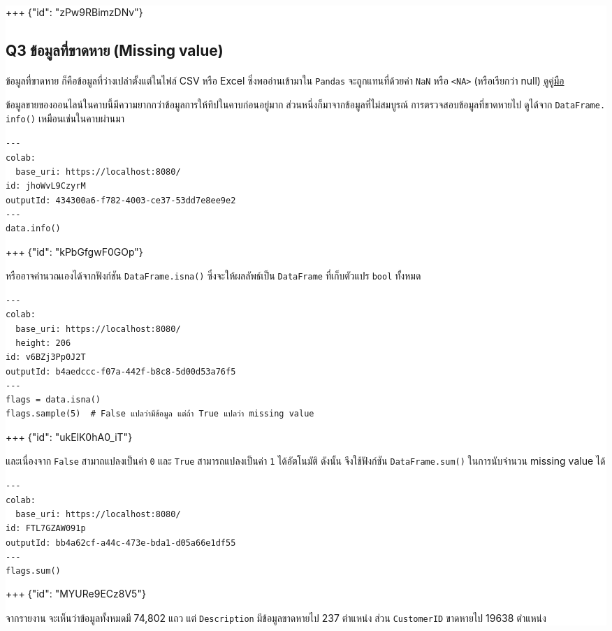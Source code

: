 +++ {"id": "zPw9RBimzDNv"}

## Q3 ข้อมูลที่ขาดหาย (Missing value)

ข้อมูลที่ขาดหาย ก็คือข้อมูลที่ว่างเปล่าตั้งแต่ในไฟล์ CSV หรือ Excel ซึ่งพออ่านเข้ามาใน `Pandas` จะถูกแทนที่ด้วยค่า `NaN` หรือ `<NA>` (หรือเรียกว่า null) [ดูคู่มือ](https://pandas.pydata.org/docs/user_guide/missing_data.html)

ข้อมูลขายของออนไลน์ในคาบนี้มีความยากกว่าข้อมูลการให้ทิปในคาบก่อนอยู่มาก ส่วนหนึ่งก็มาจากข้อมูลที่ไม่สมบูรณ์ การตรวจสอบข้อมูลที่ขาดหายไป ดูได้จาก `DataFrame.info()` เหมือนเช่นในคาบผ่านมา

```{code-cell}
---
colab:
  base_uri: https://localhost:8080/
id: jhoWvL9CzyrM
outputId: 434300a6-f782-4003-ce37-53dd7e8ee9e2
---
data.info()
```

+++ {"id": "kPbGfgwF0GOp"}

หรืออาจคำนวณเองได้จากฟังก์ชัน `DataFrame.isna()` ซึ่งจะให้ผลลัพธ์เป็น `DataFrame` ที่เก็บตัวแปร `bool` ทั้งหมด  

```{code-cell}
---
colab:
  base_uri: https://localhost:8080/
  height: 206
id: v6BZj3Pp0J2T
outputId: b4aedccc-f07a-442f-b8c8-5d00d53a76f5
---
flags = data.isna()
flags.sample(5)  # False แปลว่ามีข้อมูล แต่ถ้า True แปลว่า missing value
```

+++ {"id": "ukElK0hA0_iT"}

และเนื่องจาก `False` สามาถแปลงเป็นค่า `0` และ `True` สามารถแปลงเป็นค่า `1` ได้อัตโนมัติ ดังนั้น จึงใช้ฟังก์ชัน `DataFrame.sum()` ในการนับจำนวน missing value ได้

```{code-cell}
---
colab:
  base_uri: https://localhost:8080/
id: FTL7GZAW091p
outputId: bb4a62cf-a44c-473e-bda1-d05a66e1df55
---
flags.sum()
```

+++ {"id": "MYURe9ECz8V5"}

จากรายงาน จะเห็นว่าข้อมูลทั้งหมดมี 74,802 แถว แต่ `Description` มีข้อมูลขาดหายไป 237 ตำแหน่ง ส่วน `CustomerID` ขาดหายไป 19638 ตำแหน่ง
